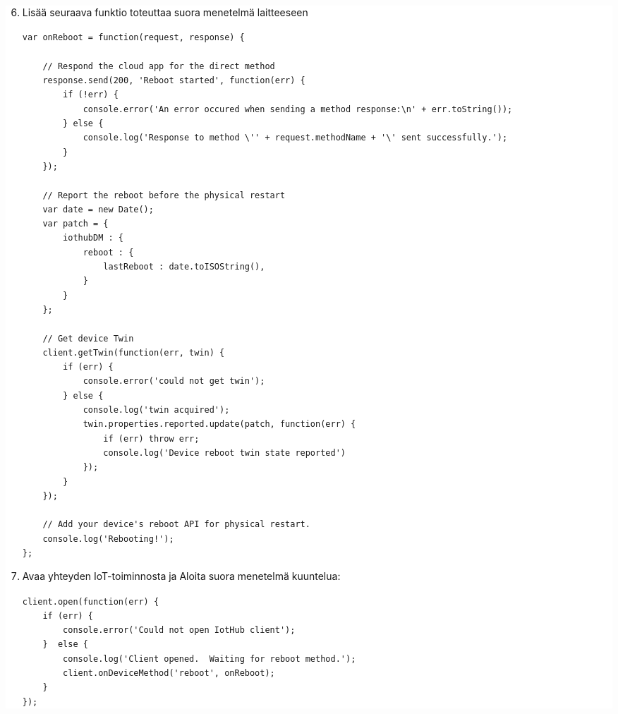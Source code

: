 6. Lisää seuraava funktio toteuttaa suora menetelmä laitteeseen

    ```
    var onReboot = function(request, response) {
        
        // Respond the cloud app for the direct method
        response.send(200, 'Reboot started', function(err) {
            if (!err) {
                console.error('An error occured when sending a method response:\n' + err.toString());
            } else {
                console.log('Response to method \'' + request.methodName + '\' sent successfully.');
            }
        });
        
        // Report the reboot before the physical restart
        var date = new Date();
        var patch = {
            iothubDM : {
                reboot : {
                    lastReboot : date.toISOString(),
                }
            }
        };

        // Get device Twin
        client.getTwin(function(err, twin) {
            if (err) {
                console.error('could not get twin');
            } else {
                console.log('twin acquired');
                twin.properties.reported.update(patch, function(err) {
                    if (err) throw err;
                    console.log('Device reboot twin state reported')
                });  
            }
        });
        
        // Add your device's reboot API for physical restart.
        console.log('Rebooting!');
    };
    ```

7. Avaa yhteyden IoT-toiminnosta ja Aloita suora menetelmä kuuntelua:

    ```
    client.open(function(err) {
        if (err) {
            console.error('Could not open IotHub client');
        }  else {
            console.log('Client opened.  Waiting for reboot method.');
            client.onDeviceMethod('reboot', onReboot);
        }
    });
    ```
    